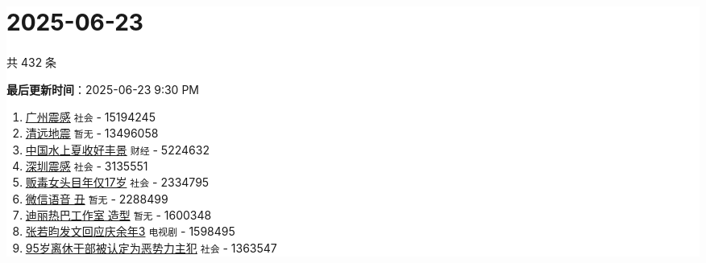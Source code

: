 # 2025-06-23

共 432 条




**最后更新时间**：2025-06-23 9:30 PM
1. [广州震感](https://m.weibo.cn/search?containerid=100103type%3D1%26t%3D10%26q%3D%E5%B9%BF%E5%B7%9E%E9%9C%87%E6%84%9F&stream_entry_id=31&isnewpage=1&extparam=seat%3D1%26pos%3D0%26dgr%3D0%26cate%3D5001%26realpos%3D1%26stream_entry_id%3D31%26filter_type%3Drealtimehot%26flag%3D4%26lcate%3D5001%26c_type%3D31%26q%3D%25E5%25B9%25BF%25E5%25B7%259E%25E9%259C%2587%25E6%2584%259F%26band_rank%3D1%26display_time%3D1750677956%26pre_seqid%3D17506779561270375689442) `社会` - 15194245
2. [清远地震](https://m.weibo.cn/search?containerid=100103type%3D1%26t%3D10%26q%3D%E6%B8%85%E8%BF%9C%E5%9C%B0%E9%9C%87&stream_entry_id=31&isnewpage=1&extparam=seat%3D1%26pos%3D1%26dgr%3D0%26cate%3D5001%26realpos%3D2%26stream_entry_id%3D31%26filter_type%3Drealtimehot%26flag%3D4%26lcate%3D5001%26c_type%3D31%26q%3D%25E6%25B8%2585%25E8%25BF%259C%25E5%259C%25B0%25E9%259C%2587%26band_rank%3D2%26display_time%3D1750677956%26pre_seqid%3D17506779561270375689442) `暂无` - 13496058
3. [中国水上夏收好丰景](https://m.weibo.cn/search?containerid=100103type%3D1%26t%3D10%26q%3D%23%E4%B8%AD%E5%9B%BD%E6%B0%B4%E4%B8%8A%E5%A4%8F%E6%94%B6%E5%A5%BD%E4%B8%B0%E6%99%AF%23&stream_entry_id=31&isnewpage=1&extparam=seat%3D1%26c_type%3D31%26flag%3D1%26lcate%3D5001%26stream_entry_id%3D31%26cate%3D5001%26band_rank%3D3%26q%3D%2523%25E4%25B8%25AD%25E5%259B%25BD%25E6%25B0%25B4%25E4%25B8%258A%25E5%25A4%258F%25E6%2594%25B6%25E5%25A5%25BD%25E4%25B8%25B0%25E6%2599%25AF%2523%26realpos%3D3%26dgr%3D0%26filter_type%3Drealtimehot%26pos%3D2%26display_time%3D1750667921%26pre_seqid%3D1750667921517922011485) `财经` - 5224632
4. [深圳震感](https://m.weibo.cn/search?containerid=100103type%3D1%26t%3D10%26q%3D%E6%B7%B1%E5%9C%B3%E9%9C%87%E6%84%9F&stream_entry_id=31&isnewpage=1&extparam=seat%3D1%26pos%3D4%26dgr%3D0%26cate%3D5001%26realpos%3D4%26stream_entry_id%3D31%26filter_type%3Drealtimehot%26flag%3D1%26lcate%3D5001%26c_type%3D31%26q%3D%25E6%25B7%25B1%25E5%259C%25B3%25E9%259C%2587%25E6%2584%259F%26band_rank%3D4%26display_time%3D1750677956%26pre_seqid%3D17506779561270375689442) `社会` - 3135551
5. [贩毒女头目年仅17岁](https://m.weibo.cn/search?containerid=100103type%3D1%26t%3D10%26q%3D%23%E8%B4%A9%E6%AF%92%E5%A5%B3%E5%A4%B4%E7%9B%AE%E5%B9%B4%E4%BB%8517%E5%B2%81%23&stream_entry_id=31&isnewpage=1&extparam=seat%3D1%26c_type%3D31%26flag%3D1%26lcate%3D5001%26stream_entry_id%3D31%26cate%3D5001%26band_rank%3D1%26q%3D%2523%25E8%25B4%25A9%25E6%25AF%2592%25E5%25A5%25B3%25E5%25A4%25B4%25E7%259B%25AE%25E5%25B9%25B4%25E4%25BB%258517%25E5%25B2%2581%2523%26realpos%3D1%26dgr%3D0%26filter_type%3Drealtimehot%26pos%3D0%26display_time%3D1750667921%26pre_seqid%3D1750667921517922011485) `社会` - 2334795
6. [微信语音 丑](https://m.weibo.cn/search?containerid=100103type%3D1%26t%3D10%26q%3D%E5%BE%AE%E4%BF%A1%E8%AF%AD%E9%9F%B3+%E4%B8%91&stream_entry_id=31&isnewpage=1&extparam=seat%3D1%26c_type%3D31%26pos%3D0%26q%3D%25E5%25BE%25AE%25E4%25BF%25A1%25E8%25AF%25AD%25E9%259F%25B3%2520%25E4%25B8%2591%26cate%3D5001%26stream_entry_id%3D31%26realpos%3D1%26flag%3D1%26dgr%3D0%26lcate%3D5001%26filter_type%3Drealtimehot%26band_rank%3D1%26display_time%3D1750674767%26pre_seqid%3D175067476722193759019144) `暂无` - 2288499
7. [迪丽热巴工作室 造型](https://m.weibo.cn/search?containerid=100103type%3D1%26t%3D10%26q%3D%E8%BF%AA%E4%B8%BD%E7%83%AD%E5%B7%B4%E5%B7%A5%E4%BD%9C%E5%AE%A4+%E9%80%A0%E5%9E%8B&stream_entry_id=31&isnewpage=1&extparam=seat%3D1%26realpos%3D1%26c_type%3D31%26q%3D%25E8%25BF%25AA%25E4%25B8%25BD%25E7%2583%25AD%25E5%25B7%25B4%25E5%25B7%25A5%25E4%25BD%259C%25E5%25AE%25A4%2520%25E9%2580%25A0%25E5%259E%258B%26cate%3D5001%26dgr%3D0%26stream_entry_id%3D31%26band_rank%3D1%26flag%3D1%26pos%3D0%26lcate%3D5001%26filter_type%3Drealtimehot%26display_time%3D1750660927%26pre_seqid%3D1750660927426021814605) `暂无` - 1600348
8. [张若昀发文回应庆余年3](https://m.weibo.cn/search?containerid=100103type%3D1%26t%3D10%26q%3D%23%E5%BC%A0%E8%8B%A5%E6%98%80%E5%8F%91%E6%96%87%E5%9B%9E%E5%BA%94%E5%BA%86%E4%BD%99%E5%B9%B43%23&stream_entry_id=31&isnewpage=1&extparam=seat%3D1%26filter_type%3Drealtimehot%26pos%3D8%26c_type%3D31%26flag%3D1%26cate%3D5001%26lcate%3D5001%26stream_entry_id%3D31%26band_rank%3D8%26dgr%3D0%26q%3D%2523%25E5%25BC%25A0%25E8%258B%25A5%25E6%2598%2580%25E5%258F%2591%25E6%2596%2587%25E5%259B%259E%25E5%25BA%2594%25E5%25BA%2586%25E4%25BD%2599%25E5%25B9%25B43%2523%26realpos%3D8%26display_time%3D1750651215%26pre_seqid%3D17506512154360219763153) `电视剧` - 1598495
9. [95岁离休干部被认定为恶势力主犯](https://m.weibo.cn/search?containerid=100103type%3D1%26t%3D10%26q%3D%2395%E5%B2%81%E7%A6%BB%E4%BC%91%E5%B9%B2%E9%83%A8%E8%A2%AB%E8%AE%A4%E5%AE%9A%E4%B8%BA%E6%81%B6%E5%8A%BF%E5%8A%9B%E4%B8%BB%E7%8A%AF%23&stream_entry_id=31&isnewpage=1&extparam=seat%3D1%26realpos%3D2%26c_type%3D31%26q%3D%252395%25E5%25B2%2581%25E7%25A6%25BB%25E4%25BC%2591%25E5%25B9%25B2%25E9%2583%25A8%25E8%25A2%25AB%25E8%25AE%25A4%25E5%25AE%259A%25E4%25B8%25BA%25E6%2581%25B6%25E5%258A%25BF%25E5%258A%259B%25E4%25B8%25BB%25E7%258A%25AF%2523%26cate%3D5001%26dgr%3D0%26stream_entry_id%3D31%26band_rank%3D2%26flag%3D1%26pos%3D1%26lcate%3D5001%26filter_type%3Drealtimehot%26display_time%3D1750660927%26pre_seqid%3D1750660927426021814605) `社会` - 1363547